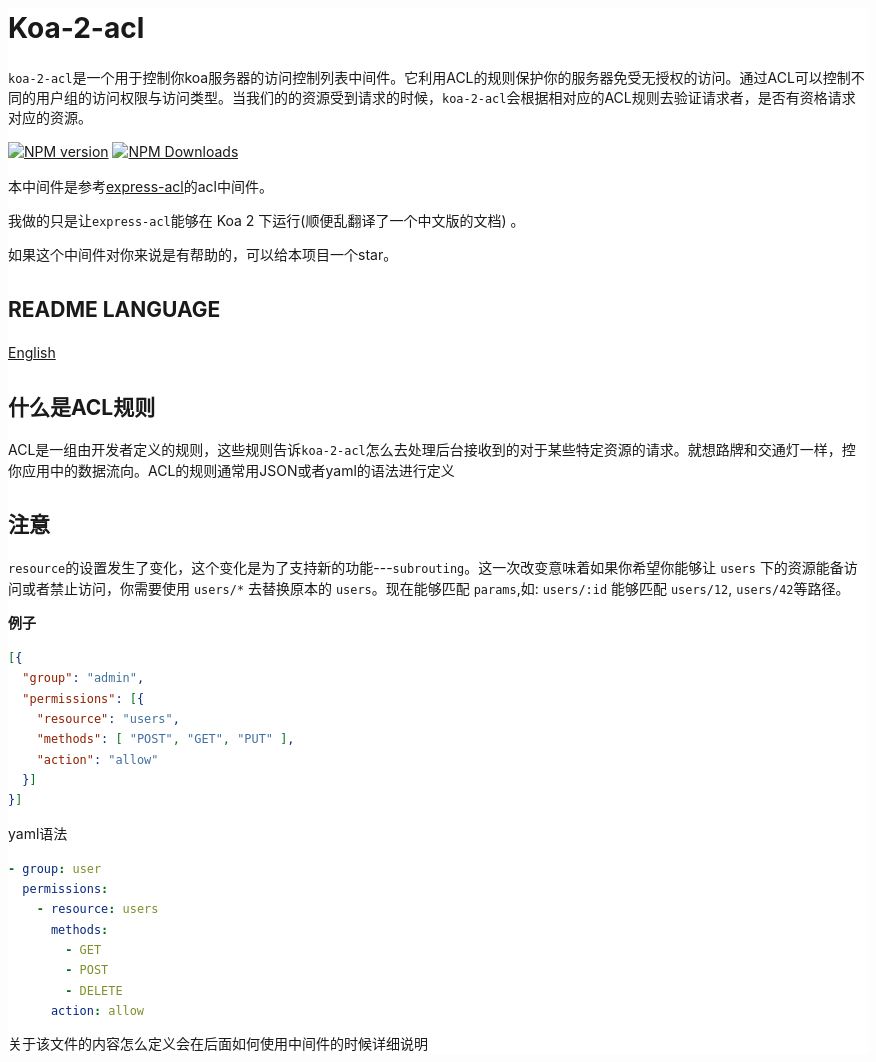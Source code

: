 # Koa-2-acl

`koa-2-acl`是一个用于控制你koa服务器的访问控制列表中间件。它利用ACL的规则保护你的服务器免受无授权的访问。通过ACL可以控制不同的用户组的访问权限与访问类型。当我们的的资源受到请求的时候，`koa-2-acl`会根据相对应的ACL规则去验证请求者，是否有资格请求对应的资源。

[![NPM version](http://img.shields.io/npm/v/koa-2-acl.svg?style=flat)](https://www.npmjs.com/package/koa-2-acl)
[![NPM Downloads](https://img.shields.io/npm/dm/koa-2-acl.svg?style=flat)](https://www.npmjs.com/package/koa-2-acl)

本中间件是参考[express-acl](https://github.com/nyambati/express-acl)的acl中间件。

我做的只是让`express-acl`能够在 Koa 2 下运行(顺便乱翻译了一个中文版的文档) 。

如果这个中间件对你来说是有帮助的，可以给本项目一个star。

## README LANGUAGE

[English](https://github.com/JefferyLiang/koa-2-acl/blob/master/README.md)

## 什么是ACL规则
ACL是一组由开发者定义的规则，这些规则告诉`koa-2-acl`怎么去处理后台接收到的对于某些特定资源的请求。就想路牌和交通灯一样，控你应用中的数据流向。ACL的规则通常用JSON或者yaml的语法进行定义

## 注意

`resource`的设置发生了变化，这个变化是为了支持新的功能---`subrouting`。这一次改变意味着如果你希望你能够让 `users` 下的资源能备访问或者禁止访问，你需要使用 `users/*` 去替换原本的 `users`。现在能够匹配 `params`,如: `users/:id` 能够匹配 `users/12`, `users/42`等路径。

**例子**
```json
[{
  "group": "admin",
  "permissions": [{
    "resource": "users",
    "methods": [ "POST", "GET", "PUT" ],
    "action": "allow"
  }]
}]
```

yaml语法

```yaml
- group: user
  permissions:
    - resource: users
      methods:
        - GET
        - POST
        - DELETE
      action: allow
```
关于该文件的内容怎么定义会在后面如何使用中间件的时候详细说明
